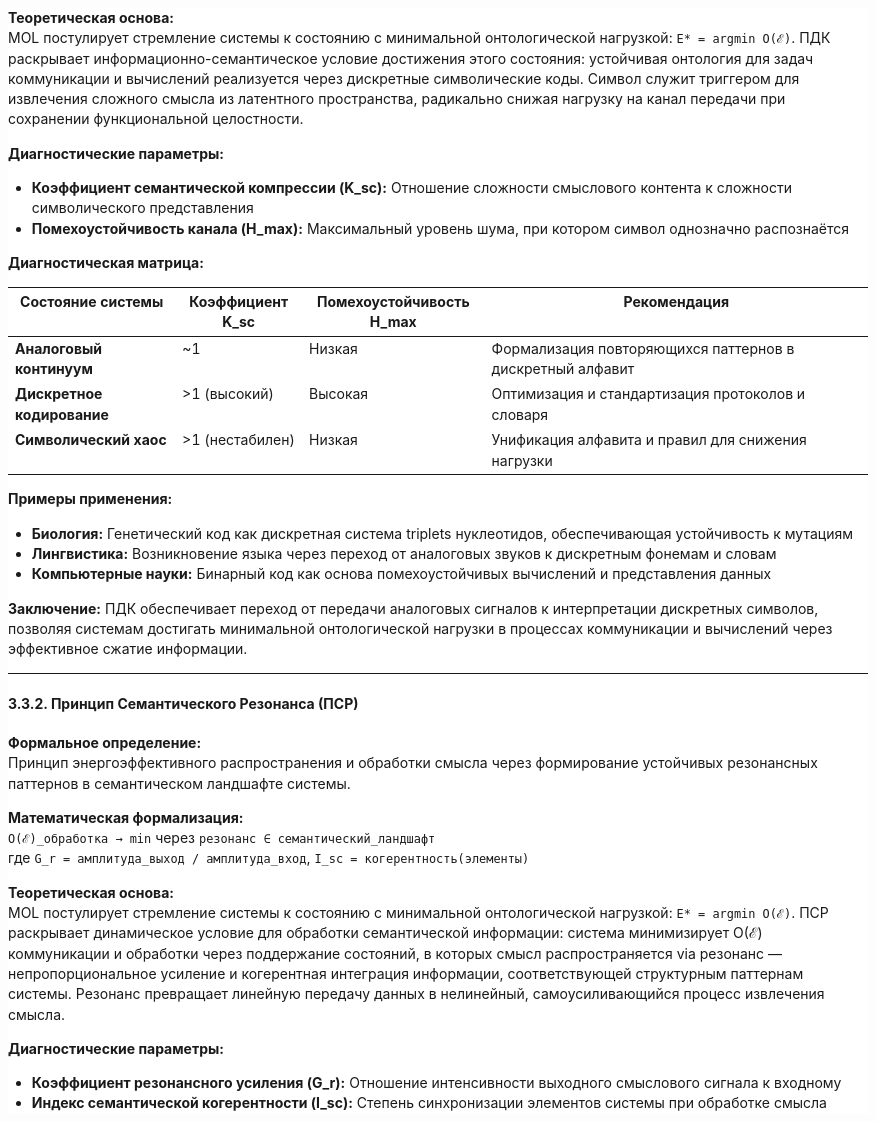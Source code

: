 **Теоретическая основа:**  
MOL постулирует стремление системы к состоянию с минимальной онтологической нагрузкой: `E* = argmin O(ℰ)`. ПДК раскрывает информационно-семантическое условие достижения этого состояния: устойчивая онтология для задач коммуникации и вычислений реализуется через дискретные символические коды. Символ служит триггером для извлечения сложного смысла из латентного пространства, радикально снижая нагрузку на канал передачи при сохранении функциональной целостности.

**Диагностические параметры:**
- **Коэффициент семантической компрессии (K_sc):** Отношение сложности смыслового контента к сложности символического представления
- **Помехоустойчивость канала (H_max):** Максимальный уровень шума, при котором символ однозначно распознаётся

**Диагностическая матрица:**

| Состояние системы | Коэффициент K_sc | Помехоустойчивость H_max | Рекомендация |
|------------------|------------------|--------------------------|-------------|
| **Аналоговый континуум** | ~1 | Низкая | Формализация повторяющихся паттернов в дискретный алфавит |
| **Дискретное кодирование** | >1 (высокий) | Высокая | Оптимизация и стандартизация протоколов и словаря |
| **Символический хаос** | >1 (нестабилен) | Низкая | Унификация алфавита и правил для снижения нагрузки |

**Примеры применения:**
- **Биология:** Генетический код как дискретная система triplets нуклеотидов, обеспечивающая устойчивость к мутациям
- **Лингвистика:** Возникновение языка через переход от аналоговых звуков к дискретным фонемам и словам
- **Компьютерные науки:** Бинарный код как основа помехоустойчивых вычислений и представления данных

**Заключение:** ПДК обеспечивает переход от передачи аналоговых сигналов к интерпретации дискретных символов, позволяя системам достигать минимальной онтологической нагрузки в процессах коммуникации и вычислений через эффективное сжатие информации.

---
#### 3.3.2. Принцип Семантического Резонанса (ПСР)

**Формальное определение:**  
Принцип энергоэффективного распространения и обработки смысла через формирование устойчивых резонансных паттернов в семантическом ландшафте системы.

**Математическая формализация:**  
`O(ℰ)_обработка → min` через `резонанс ∈ семантический_ландшафт`  
где `G_r = амплитуда_выход / амплитуда_вход`, `I_sc = когерентность(элементы)`

**Теоретическая основа:**  
MOL постулирует стремление системы к состоянию с минимальной онтологической нагрузкой: `E* = argmin O(ℰ)`. ПСР раскрывает динамическое условие для обработки семантической информации: система минимизирует O(ℰ) коммуникации и обработки через поддержание состояний, в которых смысл распространяется via резонанс — непропорциональное усиление и когерентная интеграция информации, соответствующей структурным паттернам системы. Резонанс превращает линейную передачу данных в нелинейный, самоусиливающийся процесс извлечения смысла.

**Диагностические параметры:**
- **Коэффициент резонансного усиления (G_r):** Отношение интенсивности выходного смыслового сигнала к входному
- **Индекс семантической когерентности (I_sc):** Степень синхронизации элементов системы при обработке смысла
